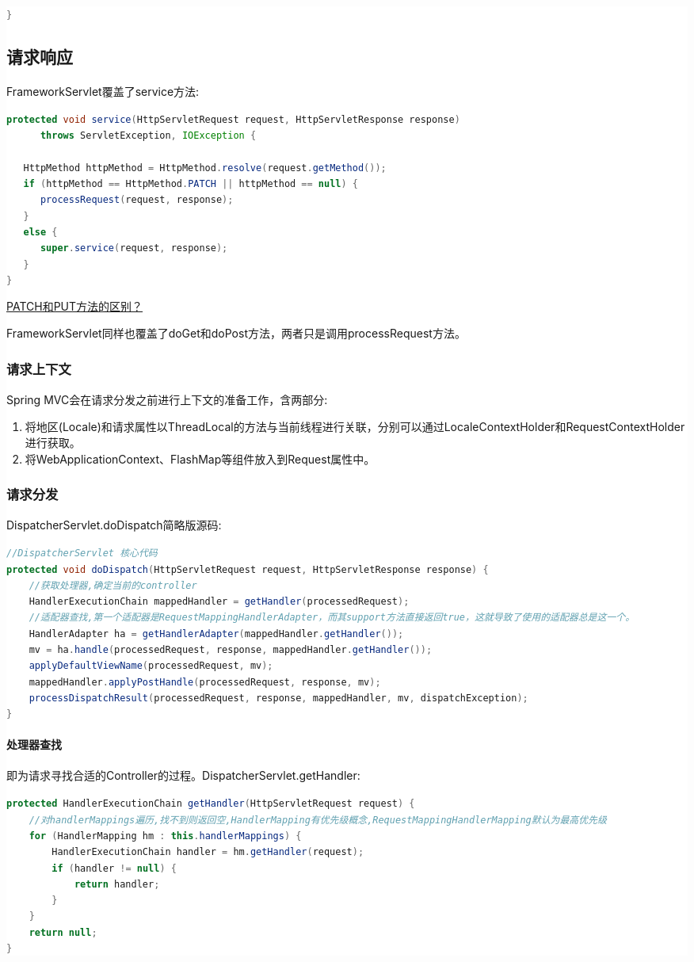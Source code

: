 ```java
}
```

## 请求响应

FrameworkServlet覆盖了service方法:

```java
protected void service(HttpServletRequest request, HttpServletResponse response)
      throws ServletException, IOException {

   HttpMethod httpMethod = HttpMethod.resolve(request.getMethod());
   if (httpMethod == HttpMethod.PATCH || httpMethod == null) {
      processRequest(request, response);
   }
   else {
      super.service(request, response);
   }
}
```

[PATCH和PUT方法的区别？](https://segmentfault.com/q/1010000005685904)

FrameworkServlet同样也覆盖了doGet和doPost方法，两者只是调用processRequest方法。

### 请求上下文

Spring MVC会在请求分发之前进行上下文的准备工作，含两部分:

1. 将地区(Locale)和请求属性以ThreadLocal的方法与当前线程进行关联，分别可以通过LocaleContextHolder和RequestContextHolder进行获取。
2. 将WebApplicationContext、FlashMap等组件放入到Request属性中。

### 请求分发

DispatcherServlet.doDispatch简略版源码:

```java
//DispatcherServlet 核心代码
protected void doDispatch(HttpServletRequest request, HttpServletResponse response) {
    //获取处理器,确定当前的controller
    HandlerExecutionChain mappedHandler = getHandler(processedRequest);
    //适配器查找,第一个适配器是RequestMappingHandlerAdapter，而其support方法直接返回true，这就导致了使用的适配器总是这一个。
    HandlerAdapter ha = getHandlerAdapter(mappedHandler.getHandler());
    mv = ha.handle(processedRequest, response, mappedHandler.getHandler());
    applyDefaultViewName(processedRequest, mv);
    mappedHandler.applyPostHandle(processedRequest, response, mv);
    processDispatchResult(processedRequest, response, mappedHandler, mv, dispatchException);
}
```

#### 处理器查找

即为请求寻找合适的Controller的过程。DispatcherServlet.getHandler:

```java
protected HandlerExecutionChain getHandler(HttpServletRequest request) {
    //对handlerMappings遍历,找不到则返回空,HandlerMapping有优先级概念,RequestMappingHandlerMapping默认为最高优先级
    for (HandlerMapping hm : this.handlerMappings) {
        HandlerExecutionChain handler = hm.getHandler(request);
        if (handler != null) {
            return handler;
        }
    }
    return null;
}
```

